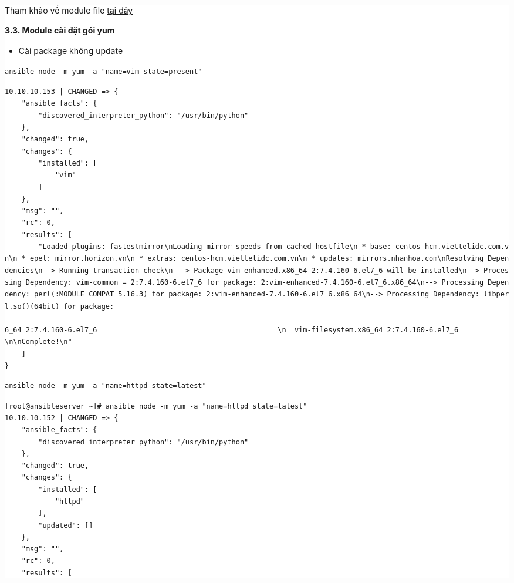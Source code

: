 Tham khảo về module file <a href="https://docs.ansible.com/ansible/latest/modules/file_module.html#file-module" target="_blank">tại đây</a>


**3.3. Module cài đặt gói yum**

- Cài package không update

```
ansible node -m yum -a "name=vim state=present"
```

```
10.10.10.153 | CHANGED => {
    "ansible_facts": {
        "discovered_interpreter_python": "/usr/bin/python"
    },
    "changed": true,
    "changes": {
        "installed": [
            "vim"
        ]
    },
    "msg": "",
    "rc": 0,
    "results": [
        "Loaded plugins: fastestmirror\nLoading mirror speeds from cached hostfile\n * base: centos-hcm.viettelidc.com.vn\n * epel: mirror.horizon.vn\n * extras: centos-hcm.viettelidc.com.vn\n * updates: mirrors.nhanhoa.com\nResolving Dependencies\n--> Running transaction check\n---> Package vim-enhanced.x86_64 2:7.4.160-6.el7_6 will be installed\n--> Processing Dependency: vim-common = 2:7.4.160-6.el7_6 for package: 2:vim-enhanced-7.4.160-6.el7_6.x86_64\n--> Processing Dependency: perl(:MODULE_COMPAT_5.16.3) for package: 2:vim-enhanced-7.4.160-6.el7_6.x86_64\n--> Processing Dependency: libperl.so()(64bit) for package: 

6_64 2:7.4.160-6.el7_6                                           \n  vim-filesystem.x86_64 2:7.4.160-6.el7_6                                       \n\nComplete!\n"
    ]
}
```

```
ansible node -m yum -a "name=httpd state=latest"
```

```
[root@ansibleserver ~]# ansible node -m yum -a "name=httpd state=latest"
10.10.10.152 | CHANGED => {
    "ansible_facts": {
        "discovered_interpreter_python": "/usr/bin/python"
    },
    "changed": true,
    "changes": {
        "installed": [
            "httpd"
        ],
        "updated": []
    },
    "msg": "",
    "rc": 0,
    "results": [
```